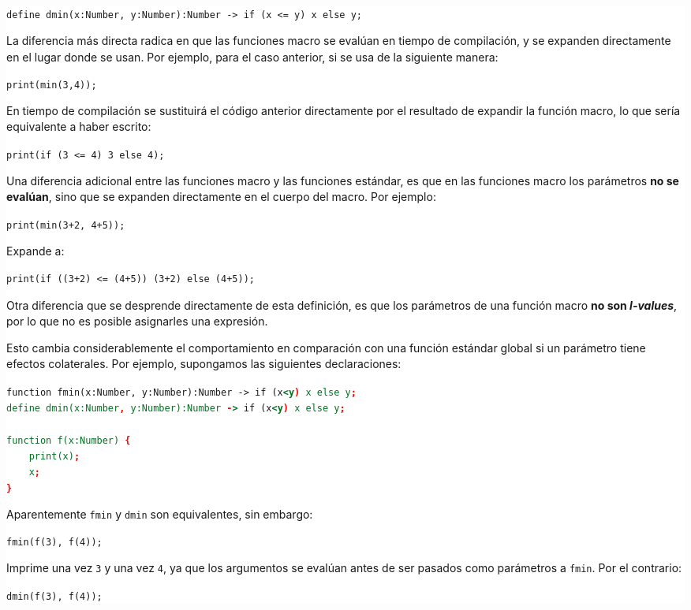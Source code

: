 ```hulk
define dmin(x:Number, y:Number):Number -> if (x <= y) x else y;
```

La diferencia más directa radica en que las funciones macro se evalúan en tiempo de compilación, y se expanden directamente en el lugar donde se usan. Por ejemplo, para el caso anterior, si se usa de la siguiente manera:

```hulk
print(min(3,4));
```

En tiempo de compilación se sustituirá el código anterior directamente por el resultado de expandir la función macro, lo que sería equivalente a haber escrito:

```hulk
print(if (3 <= 4) 3 else 4);
```

Una diferencia adicional entre las funciones macro y las funciones estándar, es que en las funciones macro los parámetros **no se evalúan**, sino que se expanden directamente en el cuerpo del macro. Por ejemplo:

```hulk
print(min(3+2, 4+5));
```

Expande a:

```hulk
print(if ((3+2) <= (4+5)) (3+2) else (4+5));
```

Otra diferencia que se desprende directamente de esta definición, es que los parámetros de una función macro **no son _l-values_**, por lo que no es posible asignarles una expresión.

Esto cambia considerablemente el comportamiento en comparación con una función estándar global si un parámetro tiene efectos colaterales.
Por ejemplo, supongamos las siguientes declaraciones:

```hulk
function fmin(x:Number, y:Number):Number -> if (x<y) x else y;
define dmin(x:Number, y:Number):Number -> if (x<y) x else y;

function f(x:Number) {
    print(x);
    x;
}
```

Aparentemente `fmin` y `dmin` son equivalentes, sin embargo:

```hulk
fmin(f(3), f(4));
```

Imprime una vez `3` y una vez `4`, ya que los argumentos se evalúan antes de ser pasados como parámetros a `fmin`. Por el contrario:

```hulk
dmin(f(3), f(4));
```
